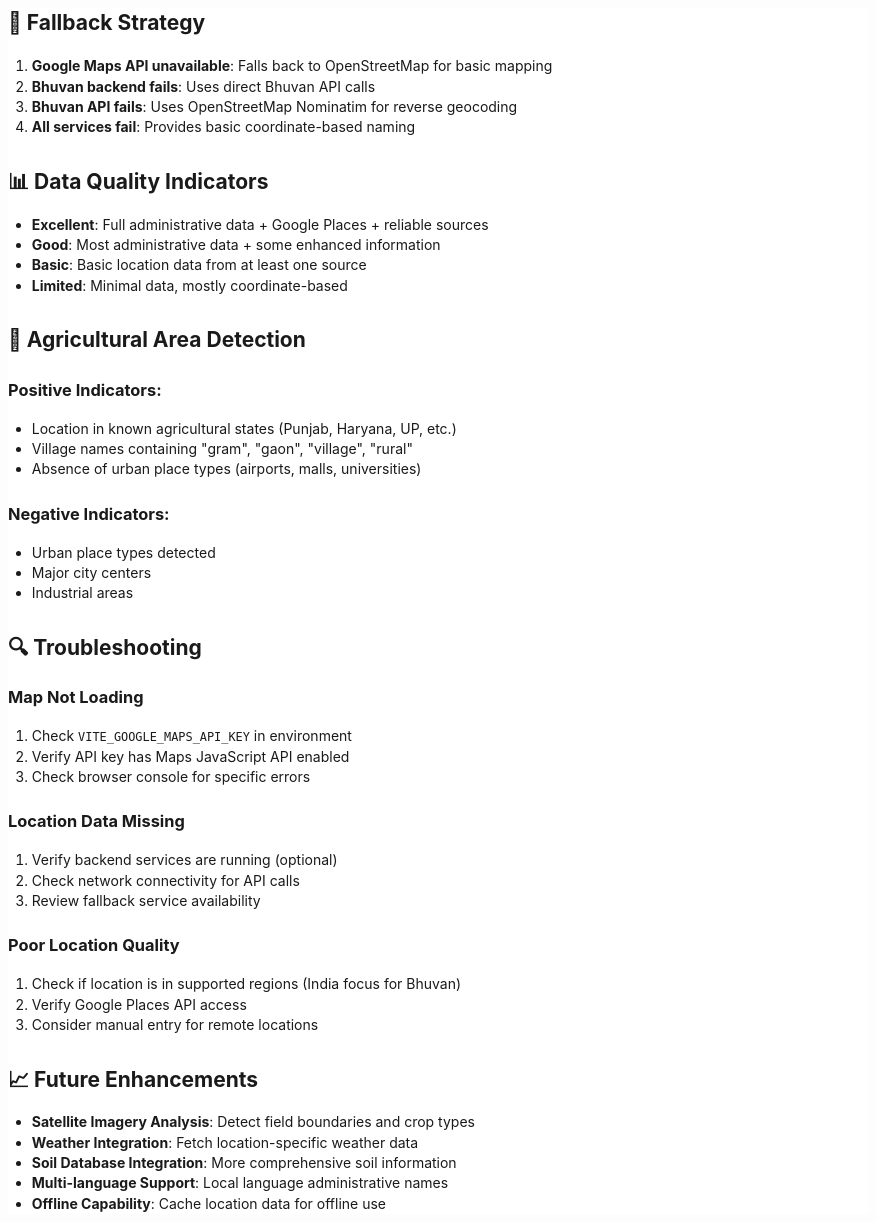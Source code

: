 ## 🔄 Fallback Strategy

1. **Google Maps API unavailable**: Falls back to OpenStreetMap for basic mapping
2. **Bhuvan backend fails**: Uses direct Bhuvan API calls
3. **Bhuvan API fails**: Uses OpenStreetMap Nominatim for reverse geocoding
4. **All services fail**: Provides basic coordinate-based naming

## 📊 Data Quality Indicators

- **Excellent**: Full administrative data + Google Places + reliable sources
- **Good**: Most administrative data + some enhanced information
- **Basic**: Basic location data from at least one source
- **Limited**: Minimal data, mostly coordinate-based

## 🎯 Agricultural Area Detection

### Positive Indicators:
- Location in known agricultural states (Punjab, Haryana, UP, etc.)
- Village names containing "gram", "gaon", "village", "rural"
- Absence of urban place types (airports, malls, universities)

### Negative Indicators:
- Urban place types detected
- Major city centers
- Industrial areas

## 🔍 Troubleshooting

### Map Not Loading
1. Check `VITE_GOOGLE_MAPS_API_KEY` in environment
2. Verify API key has Maps JavaScript API enabled
3. Check browser console for specific errors

### Location Data Missing
1. Verify backend services are running (optional)
2. Check network connectivity for API calls
3. Review fallback service availability

### Poor Location Quality
1. Check if location is in supported regions (India focus for Bhuvan)
2. Verify Google Places API access
3. Consider manual entry for remote locations

## 📈 Future Enhancements

- **Satellite Imagery Analysis**: Detect field boundaries and crop types
- **Weather Integration**: Fetch location-specific weather data
- **Soil Database Integration**: More comprehensive soil information
- **Multi-language Support**: Local language administrative names
- **Offline Capability**: Cache location data for offline use
